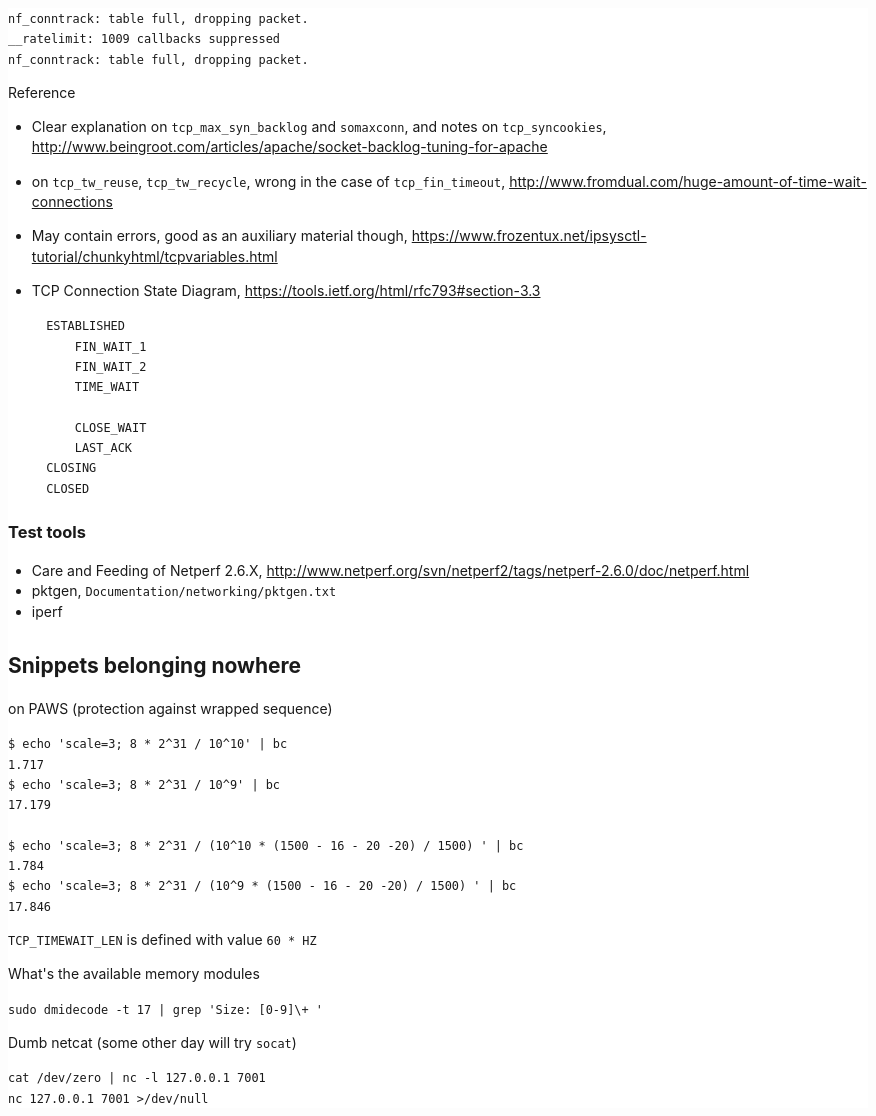 	nf_conntrack: table full, dropping packet.
	__ratelimit: 1009 callbacks suppressed
	nf_conntrack: table full, dropping packet.

Reference

- Clear explanation on `tcp_max_syn_backlog` and `somaxconn`, and notes on `tcp_syncookies`, http://www.beingroot.com/articles/apache/socket-backlog-tuning-for-apache
- on `tcp_tw_reuse`, `tcp_tw_recycle`, wrong in the case of `tcp_fin_timeout`, http://www.fromdual.com/huge-amount-of-time-wait-connections
- May contain errors, good as an auxiliary material though, https://www.frozentux.net/ipsysctl-tutorial/chunkyhtml/tcpvariables.html
- TCP Connection State Diagram, https://tools.ietf.org/html/rfc793#section-3.3

		ESTABLISHED
			FIN_WAIT_1
			FIN_WAIT_2
			TIME_WAIT

			CLOSE_WAIT
			LAST_ACK
		CLOSING
		CLOSED

### Test tools

- Care and Feeding of Netperf 2.6.X, http://www.netperf.org/svn/netperf2/tags/netperf-2.6.0/doc/netperf.html
- pktgen, `Documentation/networking/pktgen.txt`
- iperf

## Snippets belonging nowhere

on PAWS (protection against wrapped sequence)

	$ echo 'scale=3; 8 * 2^31 / 10^10' | bc
	1.717
	$ echo 'scale=3; 8 * 2^31 / 10^9' | bc
	17.179

	$ echo 'scale=3; 8 * 2^31 / (10^10 * (1500 - 16 - 20 -20) / 1500) ' | bc
	1.784
	$ echo 'scale=3; 8 * 2^31 / (10^9 * (1500 - 16 - 20 -20) / 1500) ' | bc
	17.846

`TCP_TIMEWAIT_LEN` is defined with value `60 * HZ`

What's the available memory modules

	sudo dmidecode -t 17 | grep 'Size: [0-9]\+ '

Dumb netcat (some other day will try `socat`)

	cat /dev/zero | nc -l 127.0.0.1 7001
	nc 127.0.0.1 7001 >/dev/null
